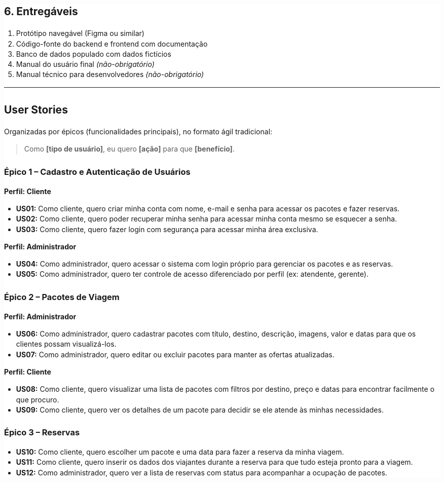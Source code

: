 
## 6. Entregáveis

1. Protótipo navegável (Figma ou similar)
2. Código-fonte do backend e frontend com documentação
3. Banco de dados populado com dados fictícios
4. Manual do usuário final _(não-obrigatório)_
5. Manual técnico para desenvolvedores _(não-obrigatório)_

---

## User Stories

Organizadas por épicos (funcionalidades principais), no formato ágil tradicional:

> Como **[tipo de usuário]**, eu quero **[ação]** para que **[benefício]**.

### Épico 1 – Cadastro e Autenticação de Usuários

**Perfil: Cliente**

- **US01:** Como cliente, quero criar minha conta com nome, e-mail e senha para acessar os pacotes e fazer reservas.
- **US02:** Como cliente, quero poder recuperar minha senha para acessar minha conta mesmo se esquecer a senha.
- **US03:** Como cliente, quero fazer login com segurança para acessar minha área exclusiva.

**Perfil: Administrador**

- **US04:** Como administrador, quero acessar o sistema com login próprio para gerenciar os pacotes e as reservas.
- **US05:** Como administrador, quero ter controle de acesso diferenciado por perfil (ex: atendente, gerente).

### Épico 2 – Pacotes de Viagem

**Perfil: Administrador**

- **US06:** Como administrador, quero cadastrar pacotes com título, destino, descrição, imagens, valor e datas para que os clientes possam visualizá-los.
- **US07:** Como administrador, quero editar ou excluir pacotes para manter as ofertas atualizadas.

**Perfil: Cliente**

- **US08:** Como cliente, quero visualizar uma lista de pacotes com filtros por destino, preço e datas para encontrar facilmente o que procuro.
- **US09:** Como cliente, quero ver os detalhes de um pacote para decidir se ele atende às minhas necessidades.

### Épico 3 – Reservas

- **US10:** Como cliente, quero escolher um pacote e uma data para fazer a reserva da minha viagem.
- **US11:** Como cliente, quero inserir os dados dos viajantes durante a reserva para que tudo esteja pronto para a viagem.
- **US12:** Como administrador, quero ver a lista de reservas com status para acompanhar a ocupação de pacotes.

